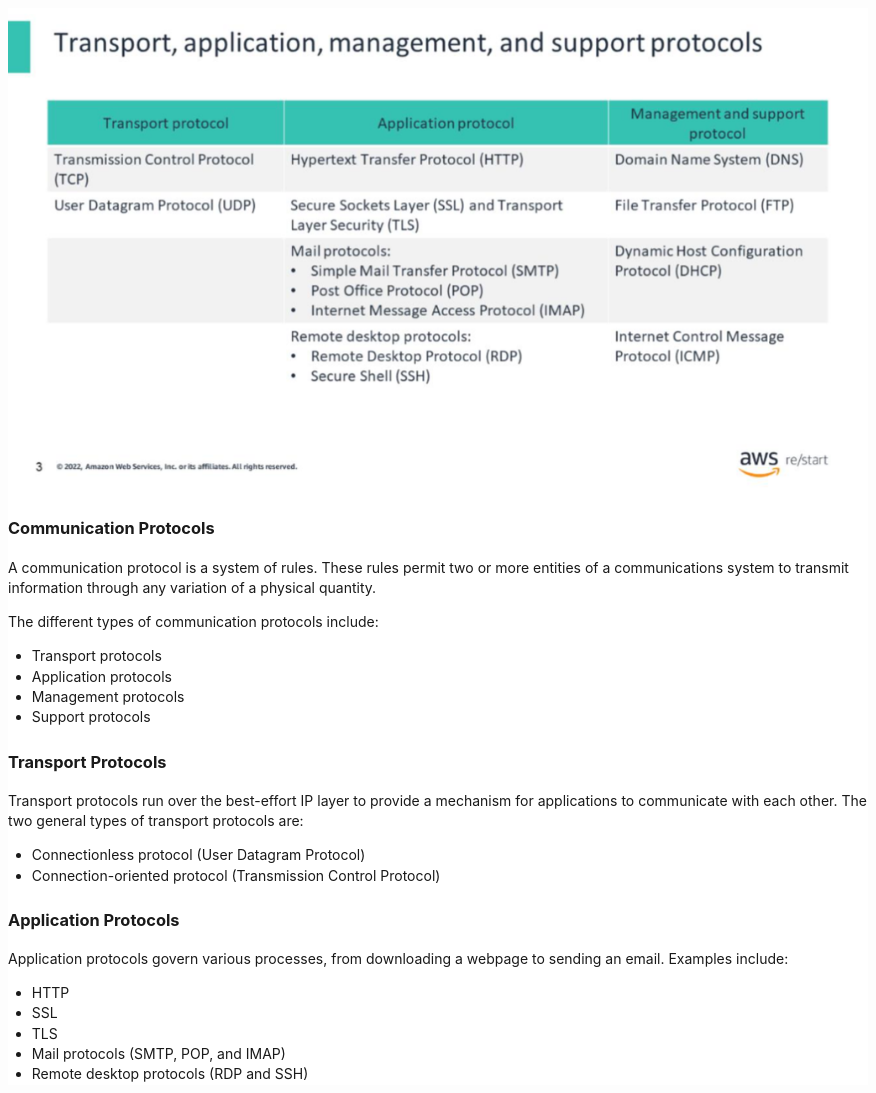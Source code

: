 ![Transport, application, management and support protocols](../../../assets/networking/network_protocols/misc_protocols.png)

### Communication Protocols

A communication protocol is a system of rules. These rules permit two or more entities of a communications system to transmit information through any variation of a physical quantity.

The different types of communication protocols include:

- Transport protocols
- Application protocols
- Management protocols
- Support protocols

### Transport Protocols

Transport protocols run over the best-effort IP layer to provide a mechanism for applications to communicate with each other. The two general types of transport protocols are:

- Connectionless protocol (User Datagram Protocol)
- Connection-oriented protocol (Transmission Control Protocol)

### Application Protocols

Application protocols govern various processes, from downloading a webpage to sending an email. Examples include:

- HTTP
- SSL
- TLS
- Mail protocols (SMTP, POP, and IMAP)
- Remote desktop protocols (RDP and SSH)
